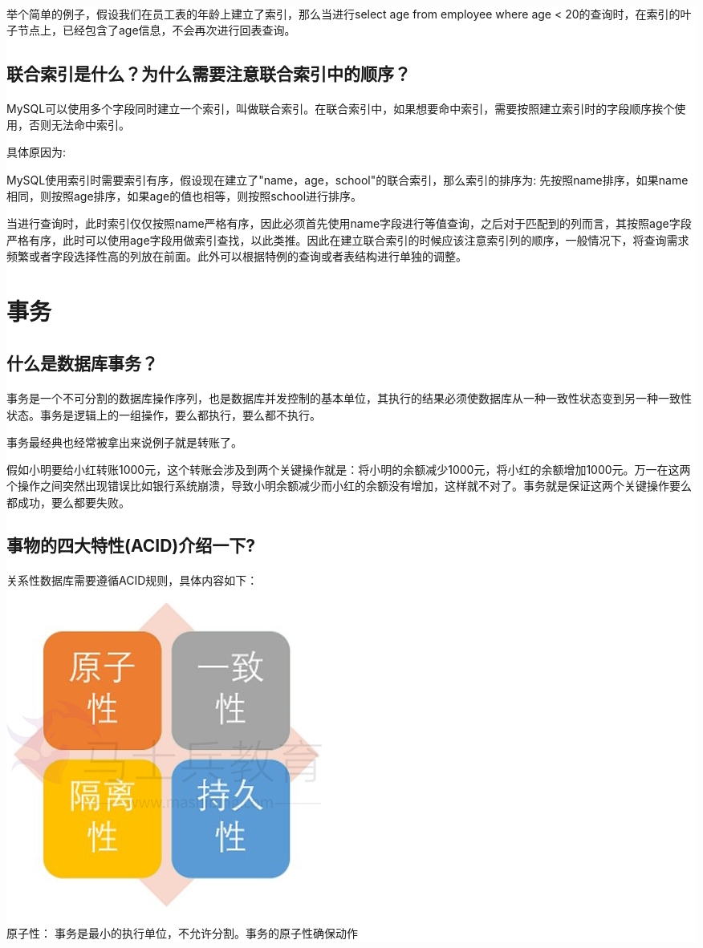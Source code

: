 举个简单的例子，假设我们在员工表的年龄上建立了索引，那么当进行select age from employee where age < 20的查询时，在索引的叶子节点上，已经包含了age信息，不会再次进行回表查询。

## 联合索引是什么？为什么需要注意联合索引中的顺序？

MySQL可以使用多个字段同时建立一个索引，叫做联合索引。在联合索引中，如果想要命中索引，需要按照建立索引时的字段顺序挨个使用，否则无法命中索引。

具体原因为:

MySQL使用索引时需要索引有序，假设现在建立了"name，age，school"的联合索引，那么索引的排序为: 先按照name排序，如果name相同，则按照age排序，如果age的值也相等，则按照school进行排序。

当进行查询时，此时索引仅仅按照name严格有序，因此必须首先使用name字段进行等值查询，之后对于匹配到的列而言，其按照age字段严格有序，此时可以使用age字段用做索引查找，以此类推。因此在建立联合索引的时候应该注意索引列的顺序，一般情况下，将查询需求频繁或者字段选择性高的列放在前面。此外可以根据特例的查询或者表结构进行单独的调整。

# 事务

## 什么是数据库事务？

事务是一个不可分割的数据库操作序列，也是数据库并发控制的基本单位，其执行的结果必须使数据库从一种一致性状态变到另一种一致性状态。事务是逻辑上的一组操作，要么都执行，要么都不执行。

事务最经典也经常被拿出来说例子就是转账了。

假如小明要给小红转账1000元，这个转账会涉及到两个关键操作就是：将小明的余额减少1000元，将小红的余额增加1000元。万一在这两个操作之间突然出现错误比如银行系统崩溃，导致小明余额减少而小红的余额没有增加，这样就不对了。事务就是保证这两个关键操作要么都成功，要么都要失败。

## 事物的四大特性(ACID)介绍一下?

关系性数据库需要遵循ACID规则，具体内容如下：

![ACID规则](09-MySQL数据库面试题（2020最新版）-重点.assets/ACID规则.jpg)

原子性： 事务是最小的执行单位，不允许分割。事务的原子性确保动作
